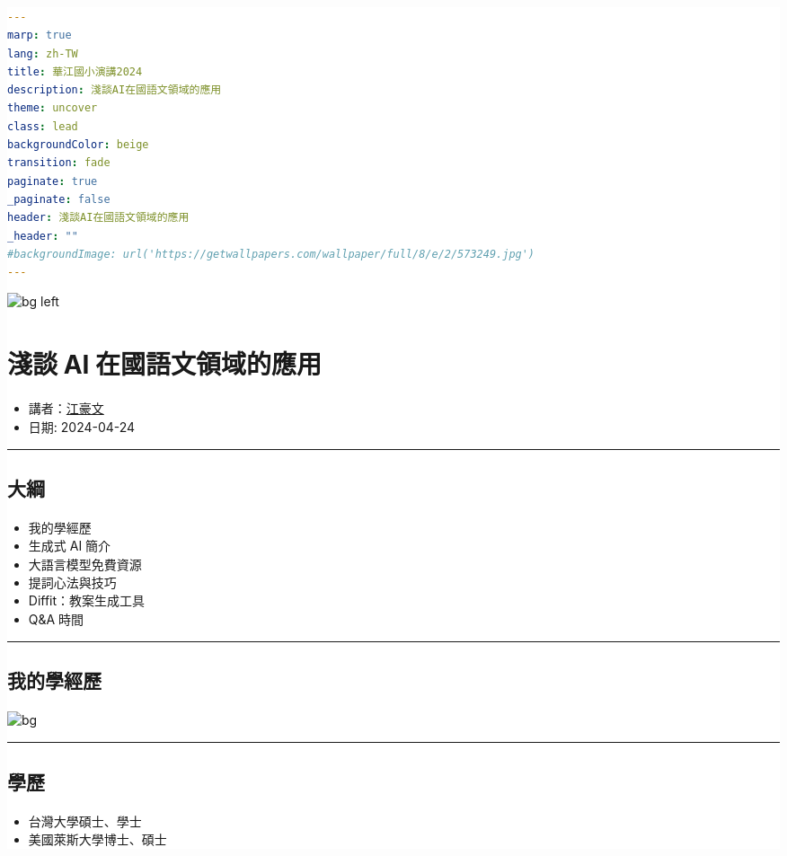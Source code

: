 ```yaml
---
marp: true
lang: zh-TW
title: 華江國小演講2024
description: 淺談AI在國語文領域的應用
theme: uncover
class: lead
backgroundColor: beige
transition: fade
paginate: true
_paginate: false
header: 淺談AI在國語文領域的應用
_header: ""
#backgroundImage: url('https://getwallpapers.com/wallpaper/full/8/e/2/573249.jpg')
---
```


![bg left](https://miro.medium.com/v2/resize:fit:1400/format:webp/1*dzdn8IFGNSo5R0SLiqtY5w.png)

#  淺談 AI 在國語文領域的應用

-   講者：[江豪文](https://bit.ly/4fL1hX0)
-   日期: 2024-04-24



---

## 大綱

-   我的學經歷
-   生成式 AI 簡介
-   大語言模型免費資源
-   提詞心法與技巧
-   Diffit：教案生成工具
-   Q&A 時間

---




## 我的學經歷

![bg](https://habitatbroward.org/wp-content/uploads/2020/01/10-Benefits-Showing-Why-Education-Is-Important-to-Our-Society.jpg)

---

## 學歷

-   台灣大學碩士、學士
-   美國萊斯大學博士、碩士
